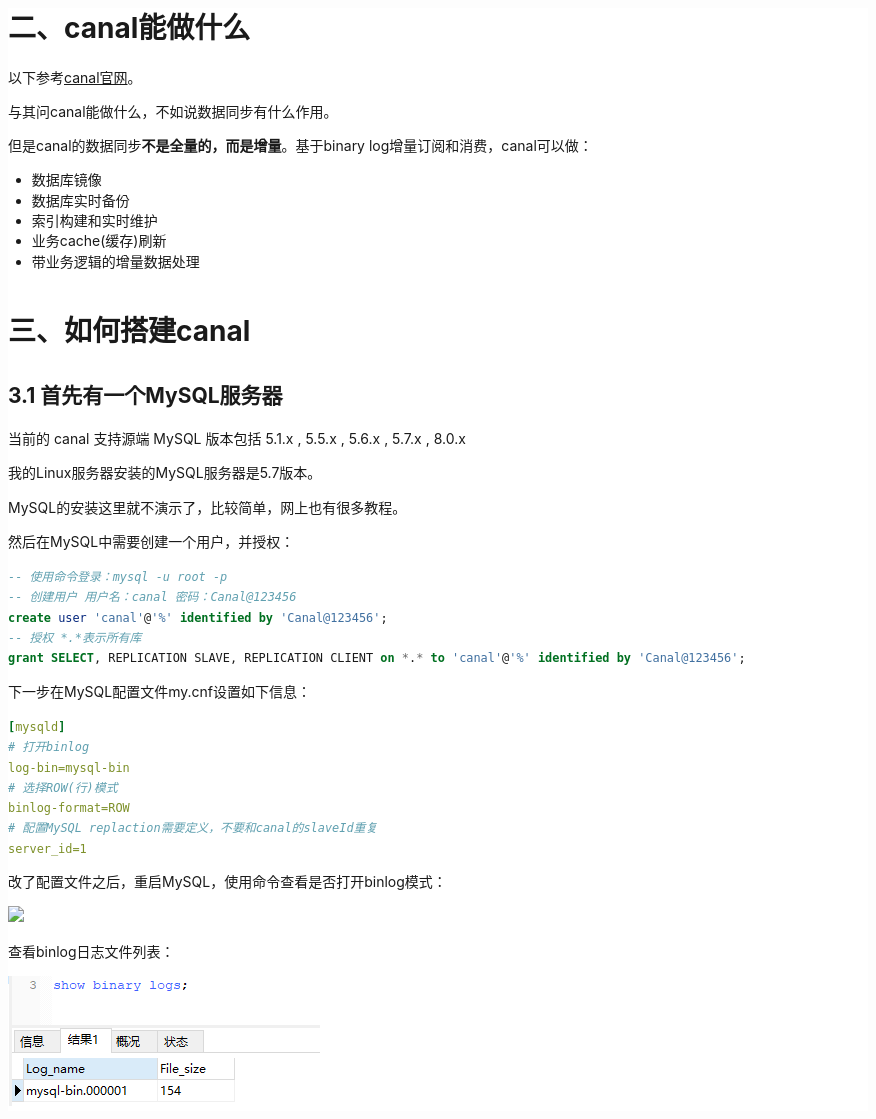 # 二、canal能做什么

以下参考[canal官网](https://github.com/alibaba/canal)。

与其问canal能做什么，不如说数据同步有什么作用。

但是canal的数据同步**不是全量的，而是增量**。基于binary log增量订阅和消费，canal可以做：

- 数据库镜像
- 数据库实时备份
- 索引构建和实时维护
- 业务cache(缓存)刷新
- 带业务逻辑的增量数据处理

# 三、如何搭建canal

## 3.1 首先有一个MySQL服务器

当前的 canal 支持源端 MySQL 版本包括 5.1.x , 5.5.x , 5.6.x , 5.7.x , 8.0.x

我的Linux服务器安装的MySQL服务器是5.7版本。

MySQL的安装这里就不演示了，比较简单，网上也有很多教程。

然后在MySQL中需要创建一个用户，并授权：

```sql
-- 使用命令登录：mysql -u root -p
-- 创建用户 用户名：canal 密码：Canal@123456
create user 'canal'@'%' identified by 'Canal@123456';
-- 授权 *.*表示所有库
grant SELECT, REPLICATION SLAVE, REPLICATION CLIENT on *.* to 'canal'@'%' identified by 'Canal@123456';
```

下一步在MySQL配置文件my.cnf设置如下信息：

```yml
[mysqld]
# 打开binlog
log-bin=mysql-bin
# 选择ROW(行)模式
binlog-format=ROW
# 配置MySQL replaction需要定义，不要和canal的slaveId重复
server_id=1
```

改了配置文件之后，重启MySQL，使用命令查看是否打开binlog模式：

![](large/canal_1.png)

查看binlog日志文件列表：

![](large/canal_2.png)

